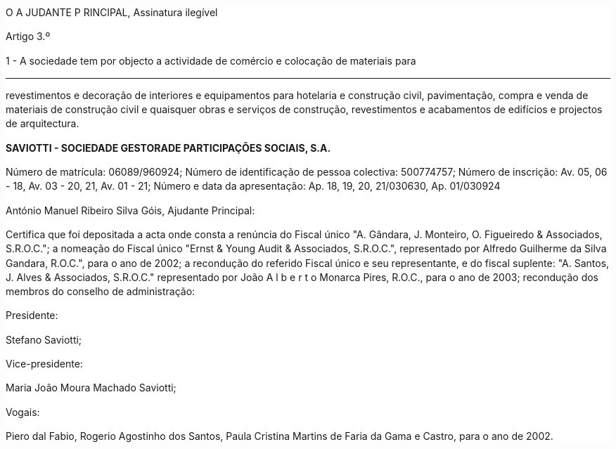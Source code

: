 
O A JUDANTE P RINCIPAL, Assinatura ilegível


Artigo 3.º


1 - A sociedade tem por objecto a actividade de
comércio e colocação de materiais para




---

revestimentos e decoração de interiores e
equipamentos para hotelaria e construção civil,
pavimentação, compra e venda de materiais de
construção civil e quaisquer obras e serviços de
construção, revestimentos e acabamentos de
edifícios e projectos de arquitectura.


**SAVIOTTI - SOCIEDADE GESTORADE PARTICIPAÇÕES
SOCIAIS, S.A.**


Número de matrícula: 06089/960924;
Número de identificação de pessoa colectiva: 500774757;
Número de inscrição: Av. 05, 06 - 18, Av. 03 - 20, 21, Av.
01 - 21;
Número e data da apresentação: Ap. 18, 19, 20, 21/030630,
Ap. 01/030924


António Manuel Ribeiro Silva Góis, Ajudante Principal:


Certifica que foi depositada a acta onde consta a renúncia
do Fiscal único "A. Gândara, J. Monteiro, O. Figueiredo &
Associados, S.R.O.C."; a nomeação do Fiscal único "Ernst &
Young Audit & Associados, S.R.O.C.", representado por
Alfredo Guilherme da Silva Gandara, R.O.C.", para o ano de
2002; a recondução do referido Fiscal único e seu
representante, e do fiscal suplente: "A. Santos, J. Alves &
Associados, S.R.O.C." representado por João A l b e r t o
Monarca Pires, R.O.C., para o ano de 2003; recondução dos
membros do conselho de administração:


Presidente:

  Stefano Saviotti;


Vice-presidente:

  Maria João Moura Machado Saviotti;


Vogais:

  Piero dal Fabio, Rogerio Agostinho dos Santos,
Paula Cristina Martins de Faria da Gama e Castro,
para o ano de 2002.
